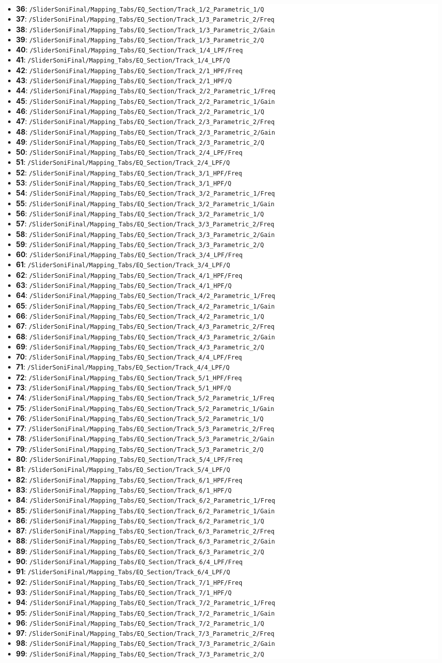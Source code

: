 * **36**: `/SliderSoniFinal/Mapping_Tabs/EQ_Section/Track_1/2_Parametric_1/Q`
* **37**: `/SliderSoniFinal/Mapping_Tabs/EQ_Section/Track_1/3_Parametric_2/Freq`
* **38**: `/SliderSoniFinal/Mapping_Tabs/EQ_Section/Track_1/3_Parametric_2/Gain`
* **39**: `/SliderSoniFinal/Mapping_Tabs/EQ_Section/Track_1/3_Parametric_2/Q`
* **40**: `/SliderSoniFinal/Mapping_Tabs/EQ_Section/Track_1/4_LPF/Freq`
* **41**: `/SliderSoniFinal/Mapping_Tabs/EQ_Section/Track_1/4_LPF/Q`
* **42**: `/SliderSoniFinal/Mapping_Tabs/EQ_Section/Track_2/1_HPF/Freq`
* **43**: `/SliderSoniFinal/Mapping_Tabs/EQ_Section/Track_2/1_HPF/Q`
* **44**: `/SliderSoniFinal/Mapping_Tabs/EQ_Section/Track_2/2_Parametric_1/Freq`
* **45**: `/SliderSoniFinal/Mapping_Tabs/EQ_Section/Track_2/2_Parametric_1/Gain`
* **46**: `/SliderSoniFinal/Mapping_Tabs/EQ_Section/Track_2/2_Parametric_1/Q`
* **47**: `/SliderSoniFinal/Mapping_Tabs/EQ_Section/Track_2/3_Parametric_2/Freq`
* **48**: `/SliderSoniFinal/Mapping_Tabs/EQ_Section/Track_2/3_Parametric_2/Gain`
* **49**: `/SliderSoniFinal/Mapping_Tabs/EQ_Section/Track_2/3_Parametric_2/Q`
* **50**: `/SliderSoniFinal/Mapping_Tabs/EQ_Section/Track_2/4_LPF/Freq`
* **51**: `/SliderSoniFinal/Mapping_Tabs/EQ_Section/Track_2/4_LPF/Q`
* **52**: `/SliderSoniFinal/Mapping_Tabs/EQ_Section/Track_3/1_HPF/Freq`
* **53**: `/SliderSoniFinal/Mapping_Tabs/EQ_Section/Track_3/1_HPF/Q`
* **54**: `/SliderSoniFinal/Mapping_Tabs/EQ_Section/Track_3/2_Parametric_1/Freq`
* **55**: `/SliderSoniFinal/Mapping_Tabs/EQ_Section/Track_3/2_Parametric_1/Gain`
* **56**: `/SliderSoniFinal/Mapping_Tabs/EQ_Section/Track_3/2_Parametric_1/Q`
* **57**: `/SliderSoniFinal/Mapping_Tabs/EQ_Section/Track_3/3_Parametric_2/Freq`
* **58**: `/SliderSoniFinal/Mapping_Tabs/EQ_Section/Track_3/3_Parametric_2/Gain`
* **59**: `/SliderSoniFinal/Mapping_Tabs/EQ_Section/Track_3/3_Parametric_2/Q`
* **60**: `/SliderSoniFinal/Mapping_Tabs/EQ_Section/Track_3/4_LPF/Freq`
* **61**: `/SliderSoniFinal/Mapping_Tabs/EQ_Section/Track_3/4_LPF/Q`
* **62**: `/SliderSoniFinal/Mapping_Tabs/EQ_Section/Track_4/1_HPF/Freq`
* **63**: `/SliderSoniFinal/Mapping_Tabs/EQ_Section/Track_4/1_HPF/Q`
* **64**: `/SliderSoniFinal/Mapping_Tabs/EQ_Section/Track_4/2_Parametric_1/Freq`
* **65**: `/SliderSoniFinal/Mapping_Tabs/EQ_Section/Track_4/2_Parametric_1/Gain`
* **66**: `/SliderSoniFinal/Mapping_Tabs/EQ_Section/Track_4/2_Parametric_1/Q`
* **67**: `/SliderSoniFinal/Mapping_Tabs/EQ_Section/Track_4/3_Parametric_2/Freq`
* **68**: `/SliderSoniFinal/Mapping_Tabs/EQ_Section/Track_4/3_Parametric_2/Gain`
* **69**: `/SliderSoniFinal/Mapping_Tabs/EQ_Section/Track_4/3_Parametric_2/Q`
* **70**: `/SliderSoniFinal/Mapping_Tabs/EQ_Section/Track_4/4_LPF/Freq`
* **71**: `/SliderSoniFinal/Mapping_Tabs/EQ_Section/Track_4/4_LPF/Q`
* **72**: `/SliderSoniFinal/Mapping_Tabs/EQ_Section/Track_5/1_HPF/Freq`
* **73**: `/SliderSoniFinal/Mapping_Tabs/EQ_Section/Track_5/1_HPF/Q`
* **74**: `/SliderSoniFinal/Mapping_Tabs/EQ_Section/Track_5/2_Parametric_1/Freq`
* **75**: `/SliderSoniFinal/Mapping_Tabs/EQ_Section/Track_5/2_Parametric_1/Gain`
* **76**: `/SliderSoniFinal/Mapping_Tabs/EQ_Section/Track_5/2_Parametric_1/Q`
* **77**: `/SliderSoniFinal/Mapping_Tabs/EQ_Section/Track_5/3_Parametric_2/Freq`
* **78**: `/SliderSoniFinal/Mapping_Tabs/EQ_Section/Track_5/3_Parametric_2/Gain`
* **79**: `/SliderSoniFinal/Mapping_Tabs/EQ_Section/Track_5/3_Parametric_2/Q`
* **80**: `/SliderSoniFinal/Mapping_Tabs/EQ_Section/Track_5/4_LPF/Freq`
* **81**: `/SliderSoniFinal/Mapping_Tabs/EQ_Section/Track_5/4_LPF/Q`
* **82**: `/SliderSoniFinal/Mapping_Tabs/EQ_Section/Track_6/1_HPF/Freq`
* **83**: `/SliderSoniFinal/Mapping_Tabs/EQ_Section/Track_6/1_HPF/Q`
* **84**: `/SliderSoniFinal/Mapping_Tabs/EQ_Section/Track_6/2_Parametric_1/Freq`
* **85**: `/SliderSoniFinal/Mapping_Tabs/EQ_Section/Track_6/2_Parametric_1/Gain`
* **86**: `/SliderSoniFinal/Mapping_Tabs/EQ_Section/Track_6/2_Parametric_1/Q`
* **87**: `/SliderSoniFinal/Mapping_Tabs/EQ_Section/Track_6/3_Parametric_2/Freq`
* **88**: `/SliderSoniFinal/Mapping_Tabs/EQ_Section/Track_6/3_Parametric_2/Gain`
* **89**: `/SliderSoniFinal/Mapping_Tabs/EQ_Section/Track_6/3_Parametric_2/Q`
* **90**: `/SliderSoniFinal/Mapping_Tabs/EQ_Section/Track_6/4_LPF/Freq`
* **91**: `/SliderSoniFinal/Mapping_Tabs/EQ_Section/Track_6/4_LPF/Q`
* **92**: `/SliderSoniFinal/Mapping_Tabs/EQ_Section/Track_7/1_HPF/Freq`
* **93**: `/SliderSoniFinal/Mapping_Tabs/EQ_Section/Track_7/1_HPF/Q`
* **94**: `/SliderSoniFinal/Mapping_Tabs/EQ_Section/Track_7/2_Parametric_1/Freq`
* **95**: `/SliderSoniFinal/Mapping_Tabs/EQ_Section/Track_7/2_Parametric_1/Gain`
* **96**: `/SliderSoniFinal/Mapping_Tabs/EQ_Section/Track_7/2_Parametric_1/Q`
* **97**: `/SliderSoniFinal/Mapping_Tabs/EQ_Section/Track_7/3_Parametric_2/Freq`
* **98**: `/SliderSoniFinal/Mapping_Tabs/EQ_Section/Track_7/3_Parametric_2/Gain`
* **99**: `/SliderSoniFinal/Mapping_Tabs/EQ_Section/Track_7/3_Parametric_2/Q`
